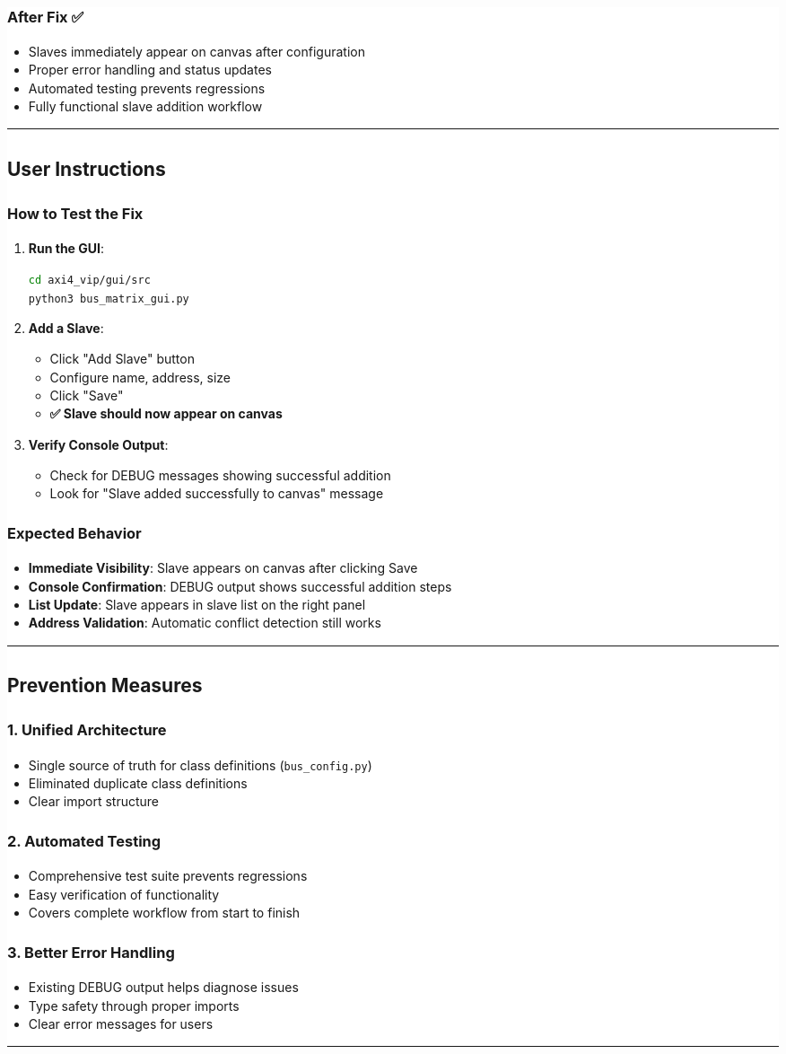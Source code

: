 ### After Fix ✅
- Slaves immediately appear on canvas after configuration
- Proper error handling and status updates
- Automated testing prevents regressions
- Fully functional slave addition workflow

---

## User Instructions

### How to Test the Fix

1. **Run the GUI**:
   ```bash
   cd axi4_vip/gui/src
   python3 bus_matrix_gui.py
   ```

2. **Add a Slave**:
   - Click "Add Slave" button
   - Configure name, address, size
   - Click "Save"
   - **✅ Slave should now appear on canvas**

3. **Verify Console Output**:
   - Check for DEBUG messages showing successful addition
   - Look for "Slave added successfully to canvas" message

### Expected Behavior
- **Immediate Visibility**: Slave appears on canvas after clicking Save
- **Console Confirmation**: DEBUG output shows successful addition steps  
- **List Update**: Slave appears in slave list on the right panel
- **Address Validation**: Automatic conflict detection still works

---

## Prevention Measures

### 1. **Unified Architecture**
- Single source of truth for class definitions (`bus_config.py`)
- Eliminated duplicate class definitions
- Clear import structure

### 2. **Automated Testing**
- Comprehensive test suite prevents regressions
- Easy verification of functionality
- Covers complete workflow from start to finish

### 3. **Better Error Handling**
- Existing DEBUG output helps diagnose issues
- Type safety through proper imports
- Clear error messages for users

---